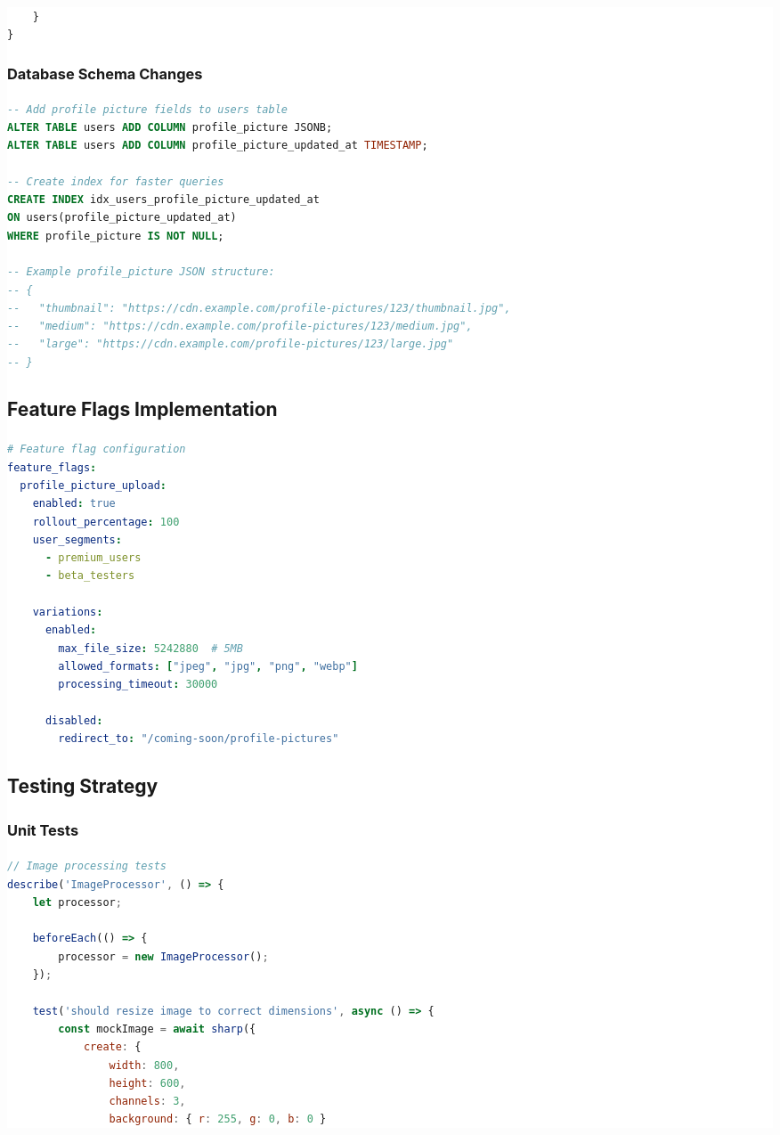 ```javascript
    }
}
```

### Database Schema Changes
```sql
-- Add profile picture fields to users table
ALTER TABLE users ADD COLUMN profile_picture JSONB;
ALTER TABLE users ADD COLUMN profile_picture_updated_at TIMESTAMP;

-- Create index for faster queries
CREATE INDEX idx_users_profile_picture_updated_at 
ON users(profile_picture_updated_at) 
WHERE profile_picture IS NOT NULL;

-- Example profile_picture JSON structure:
-- {
--   "thumbnail": "https://cdn.example.com/profile-pictures/123/thumbnail.jpg",
--   "medium": "https://cdn.example.com/profile-pictures/123/medium.jpg",
--   "large": "https://cdn.example.com/profile-pictures/123/large.jpg"
-- }
```

## Feature Flags Implementation
```yaml
# Feature flag configuration
feature_flags:
  profile_picture_upload:
    enabled: true
    rollout_percentage: 100
    user_segments:
      - premium_users
      - beta_testers
    
    variations:
      enabled:
        max_file_size: 5242880  # 5MB
        allowed_formats: ["jpeg", "jpg", "png", "webp"]
        processing_timeout: 30000
      
      disabled:
        redirect_to: "/coming-soon/profile-pictures"
```

## Testing Strategy
### Unit Tests
```javascript
// Image processing tests
describe('ImageProcessor', () => {
    let processor;
    
    beforeEach(() => {
        processor = new ImageProcessor();
    });
    
    test('should resize image to correct dimensions', async () => {
        const mockImage = await sharp({
            create: {
                width: 800,
                height: 600,
                channels: 3,
                background: { r: 255, g: 0, b: 0 }
```